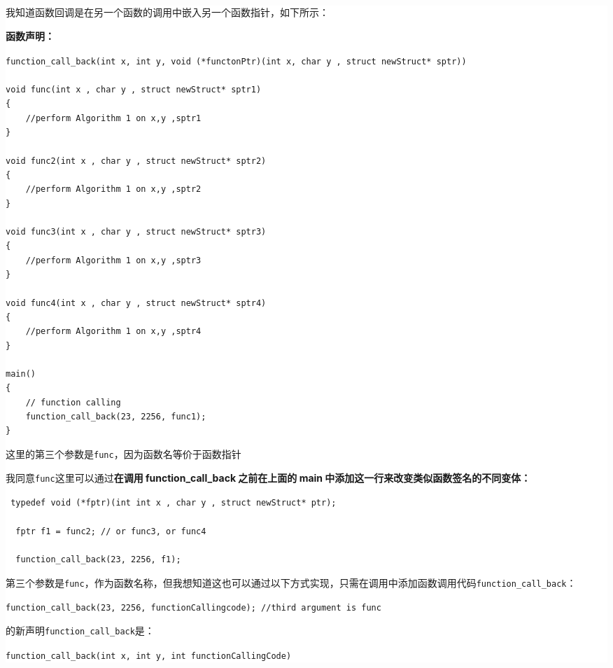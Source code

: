 我知道函数回调是在另一个函数的调用中嵌入另一个函数指针，如下所示：

**函数声明：**

```
function_call_back(int x, int y, void (*functonPtr)(int x, char y , struct newStruct* sptr))

void func(int x , char y , struct newStruct* sptr1)
{
    //perform Algorithm 1 on x,y ,sptr1
}

void func2(int x , char y , struct newStruct* sptr2)
{
    //perform Algorithm 1 on x,y ,sptr2
}

void func3(int x , char y , struct newStruct* sptr3)
{
    //perform Algorithm 1 on x,y ,sptr3
}

void func4(int x , char y , struct newStruct* sptr4)
{
    //perform Algorithm 1 on x,y ,sptr4
}

main()
{
    // function calling 
    function_call_back(23, 2256, func1);
} 
```

这里的第三个参数是`func`，因为函数名等价于函数指针

我同意`func`这里可以通过**在调用 function_call_back 之前在上面的 main 中添加这一行来改变类似函数签名的不同变体：**

```
 typedef void (*fptr)(int int x , char y , struct newStruct* ptr);

  fptr f1 = func2; // or func3, or func4

  function_call_back(23, 2256, f1); 
```

第三个参数是`func`，作为函数名称，但我想知道这也可以通过以下方式实现，只需在调用中添加函数调用代码`function_call_back`：

```
function_call_back(23, 2256, functionCallingcode); //third argument is func 
```

的新声明`function_call_back`是：

```
function_call_back(int x, int y, int functionCallingCode) 
```
